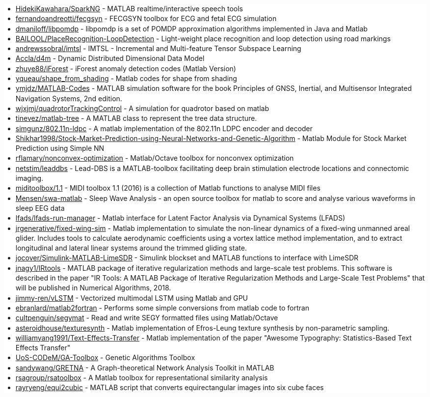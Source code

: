 * [HidekiKawahara/SparkNG](https://github.com/HidekiKawahara/SparkNG) - MATLAB realtime/interactive speech tools
* [fernandoandreotti/fecgsyn](https://github.com/fernandoandreotti/fecgsyn) - FECGSYN toolbox for ECG and fetal ECG simulation
* [dmaniloff/libpomdp](https://github.com/dmaniloff/libpomdp) - libpomdp is a set of POMDP approximation algorithms implemented in Java and Matlab
* [BAILOOL/PlaceRecognition-LoopDetection](https://github.com/BAILOOL/PlaceRecognition-LoopDetection) - Light-weight place recognition and loop detection using road markings
* [andrewssobral/imtsl](https://github.com/andrewssobral/imtsl) - IMTSL - Incremental and Multi-feature Tensor Subspace Learning
* [Accla/d4m](https://github.com/Accla/d4m) - Dynamic Distributed Dimensional Data Model
* [zhuye88/iForest](https://github.com/zhuye88/iForest) - iForest anomaly detection codes (Matlab Version)
* [yqueau/shape_from_shading](https://github.com/yqueau/shape_from_shading) - Matlab codes for shape from shading
* [ymjdz/MATLAB-Codes](https://github.com/ymjdz/MATLAB-Codes) - MATLAB simulation software for the book Principles of GNSS, Inertial, and Multisensor Integrated Navigation Systems, 2nd edition.
* [wjxjmj/quadrotorTrackingControl](https://github.com/wjxjmj/quadrotorTrackingControl) - A simulation for quadrotor based on matlab
* [tinevez/matlab-tree](https://github.com/tinevez/matlab-tree) - A MATLAB class to represent the tree data structure.
* [simgunz/802.11n-ldpc](https://github.com/simgunz/802.11n-ldpc) - A matlab implementation of the 802.11n LDPC encoder and decoder
* [Shikhar1998/Stock-Market-Prediction-using-Neural-Networks-and-Genetic-Algorithm](https://github.com/Shikhar1998/Stock-Market-Prediction-using-Neural-Networks-and-Genetic-Algorithm) - Matlab Module for Stock Market Prediction using Simple NN
* [rflamary/nonconvex-optimization](https://github.com/rflamary/nonconvex-optimization) - Matlab/Octave toolbox for nonconvex optimization
* [netstim/leaddbs](https://github.com/netstim/leaddbs) - Lead-DBS is a MATLAB-toolbox facilitating deep brain stimulation electrode locations and connectomic imaging.
* [miditoolbox/1.1](https://github.com/miditoolbox/1.1) - MIDI toolbox 1.1 (2016) is a collection of Matlab functions to analyse MIDI files
* [Mensen/swa-matlab](https://github.com/Mensen/swa-matlab) - Sleep Wave Analysis - an open source toolbox for matlab to score and analyse various waveforms in sleep EEG data
* [lfads/lfads-run-manager](https://github.com/lfads/lfads-run-manager) - Matlab interface for Latent Factor Analysis via Dynamical Systems (LFADS)
* [jrgenerative/fixed-wing-sim](https://github.com/jrgenerative/fixed-wing-sim) - Matlab implementation to simulate the non-linear dynamics of a fixed-wing unmanned areal glider. Includes tools to calculate aerodynamic coefficients using a vortex lattice method implementation, and to extract longitudinal and lateral linear systems around the trimmed gliding state.
* [jocover/Simulink-MATLAB-LimeSDR](https://github.com/jocover/Simulink-MATLAB-LimeSDR) - Simulink blockset and MATLAB functions to interface with LimeSDR
* [jnagy1/IRtools](https://github.com/jnagy1/IRtools) - MATLAB package of iterative regularization methods and large-scale test problems. This software is described in the paper "IR Tools: A MATLAB Package of Iterative Regularization Methods and Large-Scale Test Problems" that will be published in Numerical Algorithms, 2018.
* [jimmy-ren/vLSTM](https://github.com/jimmy-ren/vLSTM) - Vectorized multimodal LSTM using Matlab and GPU
* [ebranlard/matlab2fortran](https://github.com/ebranlard/matlab2fortran) - Performs some simple conversions from matlab code to fortran
* [cultpenguin/segymat](https://github.com/cultpenguin/segymat) - Read and write SEGY formatted files using Matlab/Octave
* [asteroidhouse/texturesynth](https://github.com/asteroidhouse/texturesynth) - Matlab implementation of Efros-Leung texture synthesis by non-parametric sampling.
* [williamyang1991/Text-Effects-Transfer](https://github.com/williamyang1991/Text-Effects-Transfer) - Matlab implementation of the paper "Awesome Typography: Statistics-Based Text Effects Transfer"
* [UoS-CODeM/GA-Toolbox](https://github.com/UoS-CODeM/GA-Toolbox) - Genetic Algorithms Toolbox
* [sandywang/GRETNA](https://github.com/sandywang/GRETNA) - A Graph-theoretical Network Analysis Toolkit in MATLAB
* [rsagroup/rsatoolbox](https://github.com/rsagroup/rsatoolbox) - A Matlab toolbox for representational similarity analysis
* [rayryeng/equi2cubic](https://github.com/rayryeng/equi2cubic) - MATLAB script that converts equirectangular images into six cube faces
